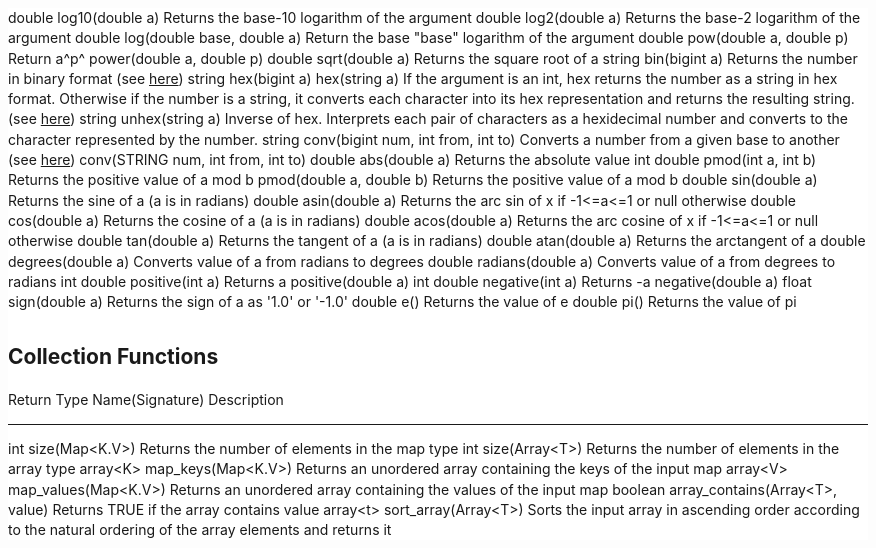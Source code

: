   double        log10(double a)                    Returns the base-10 logarithm of the argument
  double        log2(double a)                     Returns the base-2 logarithm of the argument
  double        log(double base, double a)         Return the base "base" logarithm of the argument
  double        pow(double a, double p)            Return a^p^
                power(double a, double p) 
  double        sqrt(double a)                     Returns the square root of a
  string        bin(bigint a)                      Returns the number in binary format (see [here](http://dev.mysql.com/doc/refman/5.0/en/string-functions.html#function_bin))
  string        hex(bigint a) hex(string a)        If the argument is an int, hex returns the number as a string in hex format.
                                                   Otherwise if the number is a string, it converts each character into its hex
                                                   representation and returns the resulting string. (see [here](http://dev.mysql.com/doc/refman/5.0/en/string-functions.html#function_hex))
  string        unhex(string a)                    Inverse of hex. Interprets each pair of characters as a hexidecimal number
                                                   and converts to the character represented by the number.
  string        conv(bigint num, int from, int to) Converts a number from a given base to another (see [here](http://dev.mysql.com/doc/refman/5.0/en/mathematical-functions.html#function_conv))
                conv(STRING num, int from, int to)
  double        abs(double a)                      Returns the absolute value
  int double    pmod(int a, int b)                 Returns the positive value of a mod b
                pmod(double a, double b)           Returns the positive value of a mod b
  double        sin(double a)                      Returns the sine of a (a is in radians)
  double        asin(double a)                     Returns the arc sin of x if -1\<=a\<=1 or null otherwise
  double        cos(double a)                      Returns the cosine of a (a is in radians)
  double        acos(double a)                     Returns the arc cosine of x if -1\<=a\<=1 or null otherwise
  double        tan(double a)                      Returns the tangent of a (a is in radians)
  double        atan(double a)                     Returns the arctangent of a
  double        degrees(double a)                  Converts value of a from radians to degrees
  double        radians(double a)                  Converts value of a from degrees to radians
  int double    positive(int a)                    Returns a
                positive(double a) 
  int double    negative(int a)                    Returns -a
                negative(double a)
  float         sign(double a)                     Returns the sign of a as '1.0' or '-1.0'
  double        e()                                Returns the value of e
  double        pi()                               Returns the value of pi

## Collection Functions

  Return Type   Name(Signature)                      Description
  ------------- ------------------------------------ -------------------------------------------------------------------------
  int           size(Map\<K.V\>)                     Returns the number of elements in the map type
  int           size(Array\<T\>)                     Returns the number of elements in the array type
  array\<K\>    map\_keys(Map\<K.V\>)                Returns an unordered array containing the keys of the input map
  array\<V\>    map\_values(Map\<K.V\>)              Returns an unordered array containing the values of the input map
  boolean       array\_contains(Array\<T\>, value)   Returns TRUE if the array contains value
  array\<t\>    sort\_array(Array\<T\>)              Sorts the input array in ascending order according to the natural ordering
                                                     of the array elements and returns it
